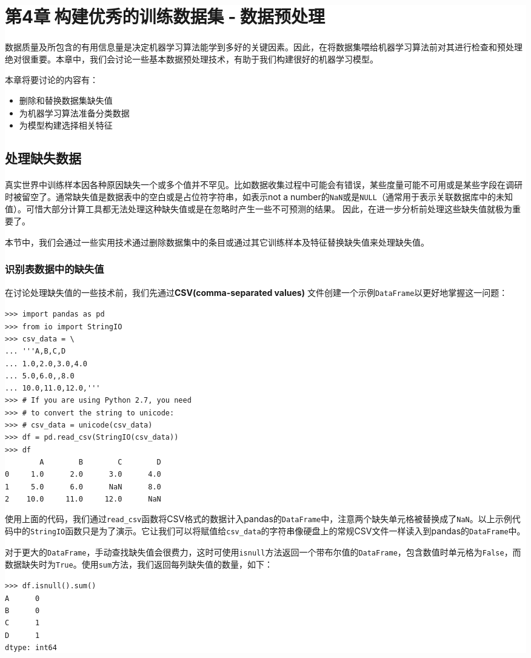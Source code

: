 # 第4章 构建优秀的训练数据集 - 数据预处理

数据质量及所包含的有用信息量是决定机器学习算法能学到多好的关键因素。因此，在将数据集喂给机器学习算法前对其进行检查和预处理绝对很重要。本章中，我们会讨论一些基本数据预处理技术，有助于我们构建很好的机器学习模型。

本章将要讨论的内容有：

-   删除和替换数据集缺失值
-   为机器学习算法准备分类数据
-   为模型构建选择相关特征

## 处理缺失数据

真实世界中训练样本因各种原因缺失一个或多个值并不罕见。比如数据收集过程中可能会有错误，某些度量可能不可用或是某些字段在调研时被留空了。通常缺失值是数据表中的空白或是占位符字符串，如表示not a number的`NaN`或是`NULL`（通常用于表示关联数据库中的未知值）。可惜大部分计算工具都无法处理这种缺失值或是在忽略时产生一些不可预测的结果。 因此，在进一步分析前处理这些缺失值就极为重要了。

本节中，我们会通过一些实用技术通过删除数据集中的条目或通过其它训练样本及特征替换缺失值来处理缺失值。

### 识别表数据中的缺失值

在讨论处理缺失值的一些技术前，我们先通过**CSV(comma-separated values)** 文件创建一个示例`DataFrame`以更好地掌握这一问题：

```
>>> import pandas as pd
>>> from io import StringIO
>>> csv_data = \
... '''A,B,C,D
... 1.0,2.0,3.0,4.0
... 5.0,6.0,,8.0
... 10.0,11.0,12.0,'''
>>> # If you are using Python 2.7, you need
>>> # to convert the string to unicode:
>>> # csv_data = unicode(csv_data)
>>> df = pd.read_csv(StringIO(csv_data))
>>> df
        A        B        C        D
0     1.0      2.0      3.0      4.0
1     5.0      6.0      NaN      8.0
2    10.0     11.0     12.0      NaN
```

使用上面的代码，我们通过`read_csv`函数将CSV格式的数据计入pandas的`DataFrame`中，注意两个缺失单元格被替换成了`NaN`。以上示例代码中的`StringIO`函数只是为了演示。它让我们可以将赋值给`csv_data`的字符串像硬盘上的常规CSV文件一样读入到pandas的`DataFrame`中。

对于更大的`DataFrame`，手动查找缺失值会很费力，这时可使用`isnull`方法返回一个带布尔值的`DataFrame`，包含数值时单元格为`False`，而数据缺失时为`True`。使用`sum`方法，我们返回每列缺失值的数量，如下：

```
>>> df.isnull().sum()
A      0
B      0
C      1
D      1
dtype: int64
```
